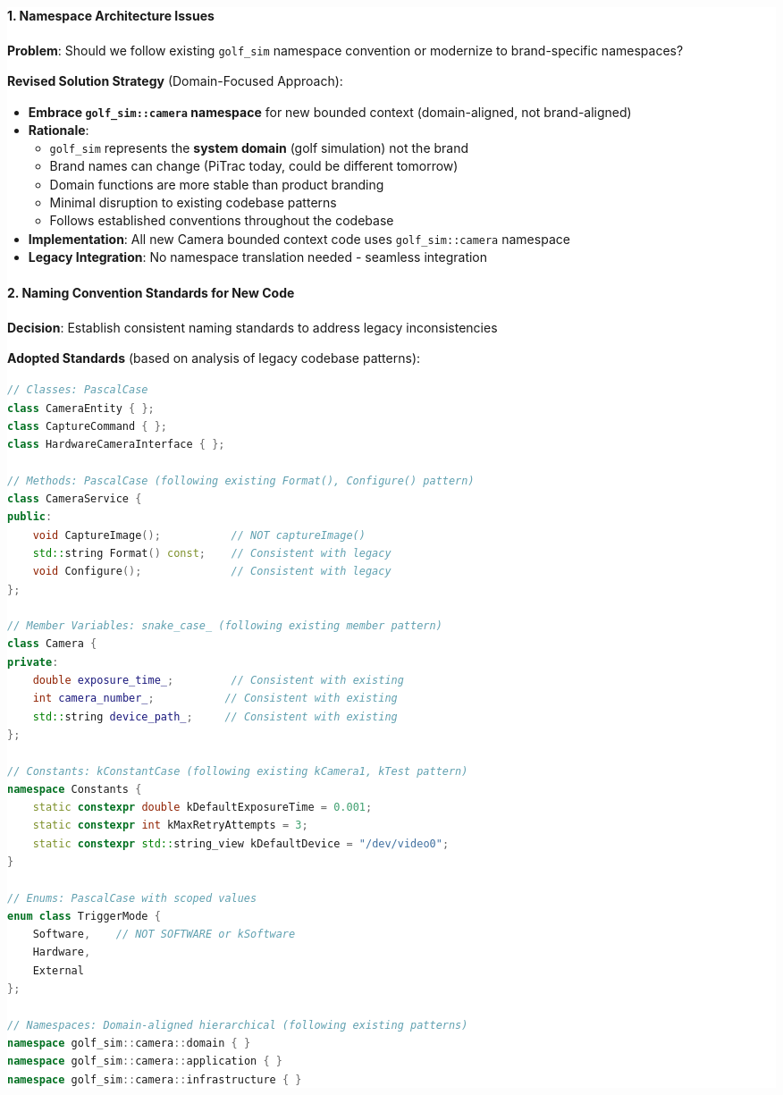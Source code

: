 #### 1. Namespace Architecture Issues
**Problem**: Should we follow existing `golf_sim` namespace convention or modernize to brand-specific namespaces?

**Revised Solution Strategy** (Domain-Focused Approach):
- **Embrace `golf_sim::camera` namespace** for new bounded context (domain-aligned, not brand-aligned)
- **Rationale**: 
  - `golf_sim` represents the **system domain** (golf simulation) not the brand
  - Brand names can change (PiTrac today, could be different tomorrow)
  - Domain functions are more stable than product branding
  - Minimal disruption to existing codebase patterns
  - Follows established conventions throughout the codebase
- **Implementation**: All new Camera bounded context code uses `golf_sim::camera` namespace
- **Legacy Integration**: No namespace translation needed - seamless integration

#### 2. Naming Convention Standards for New Code
**Decision**: Establish consistent naming standards to address legacy inconsistencies

**Adopted Standards** (based on analysis of legacy codebase patterns):
```cpp
// Classes: PascalCase
class CameraEntity { };
class CaptureCommand { };
class HardwareCameraInterface { };

// Methods: PascalCase (following existing Format(), Configure() pattern)
class CameraService {
public:
    void CaptureImage();           // NOT captureImage()
    std::string Format() const;    // Consistent with legacy
    void Configure();              // Consistent with legacy
};

// Member Variables: snake_case_ (following existing member pattern)
class Camera {
private:
    double exposure_time_;         // Consistent with existing
    int camera_number_;           // Consistent with existing
    std::string device_path_;     // Consistent with existing
};

// Constants: kConstantCase (following existing kCamera1, kTest pattern)
namespace Constants {
    static constexpr double kDefaultExposureTime = 0.001;
    static constexpr int kMaxRetryAttempts = 3;
    static constexpr std::string_view kDefaultDevice = "/dev/video0";
}

// Enums: PascalCase with scoped values
enum class TriggerMode {
    Software,    // NOT SOFTWARE or kSoftware
    Hardware,
    External
};

// Namespaces: Domain-aligned hierarchical (following existing patterns)
namespace golf_sim::camera::domain { }
namespace golf_sim::camera::application { }
namespace golf_sim::camera::infrastructure { }
```
